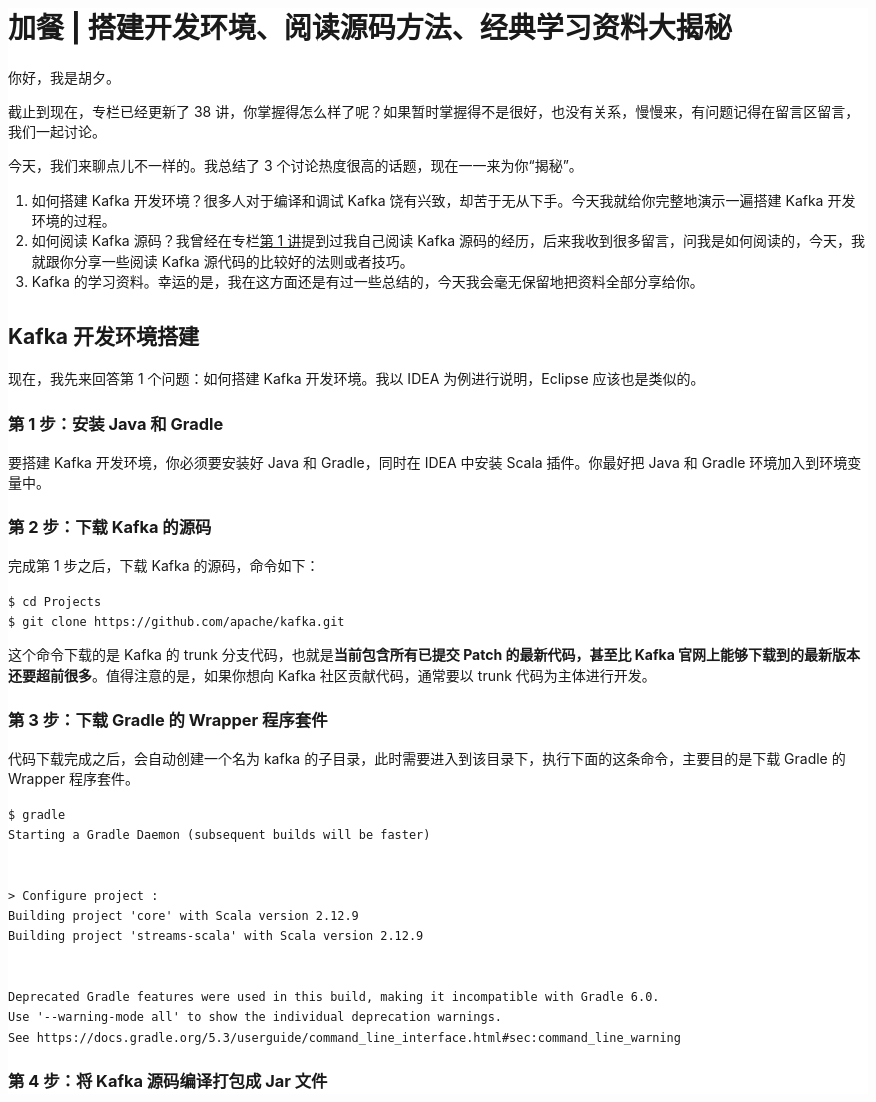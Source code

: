 # 加餐 | 搭建开发环境、阅读源码方法、经典学习资料大揭秘

你好，我是胡夕。

截止到现在，专栏已经更新了 38 讲，你掌握得怎么样了呢？如果暂时掌握得不是很好，也没有关系，慢慢来，有问题记得在留言区留言，我们一起讨论。

今天，我们来聊点儿不一样的。我总结了 3 个讨论热度很高的话题，现在一一来为你“揭秘”。

1. 如何搭建 Kafka 开发环境？很多人对于编译和调试 Kafka 饶有兴致，却苦于无从下手。今天我就给你完整地演示一遍搭建 Kafka 开发环境的过程。
2. 如何阅读 Kafka 源码？我曾经在专栏[第 1 讲](https://time.geekbang.org/column/article/98948)提到过我自己阅读 Kafka 源码的经历，后来我收到很多留言，问我是如何阅读的，今天，我就跟你分享一些阅读 Kafka 源代码的比较好的法则或者技巧。
3. Kafka 的学习资料。幸运的是，我在这方面还是有过一些总结的，今天我会毫无保留地把资料全部分享给你。

## Kafka 开发环境搭建

现在，我先来回答第 1 个问题：如何搭建 Kafka 开发环境。我以 IDEA 为例进行说明，Eclipse 应该也是类似的。

### 第 1 步：安装 Java 和 Gradle

要搭建 Kafka 开发环境，你必须要安装好 Java 和 Gradle，同时在 IDEA 中安装 Scala 插件。你最好把 Java 和 Gradle 环境加入到环境变量中。

### 第 2 步：下载 Kafka 的源码

完成第 1 步之后，下载 Kafka 的源码，命令如下：

```
$ cd Projects
$ git clone https://github.com/apache/kafka.git
```

这个命令下载的是 Kafka 的 trunk 分支代码，也就是**当前包含所有已提交 Patch 的最新代码，甚至比 Kafka 官网上能够下载到的最新版本还要超前很多**。值得注意的是，如果你想向 Kafka 社区贡献代码，通常要以 trunk 代码为主体进行开发。

### 第 3 步：下载 Gradle 的 Wrapper 程序套件

代码下载完成之后，会自动创建一个名为 kafka 的子目录，此时需要进入到该目录下，执行下面的这条命令，主要目的是下载 Gradle 的 Wrapper 程序套件。

```
$ gradle
Starting a Gradle Daemon (subsequent builds will be faster)
 
 
> Configure project :
Building project 'core' with Scala version 2.12.9
Building project 'streams-scala' with Scala version 2.12.9
 
 
Deprecated Gradle features were used in this build, making it incompatible with Gradle 6.0.
Use '--warning-mode all' to show the individual deprecation warnings.
See https://docs.gradle.org/5.3/userguide/command_line_interface.html#sec:command_line_warning
```

### 第 4 步：将 Kafka 源码编译打包成 Jar 文件
